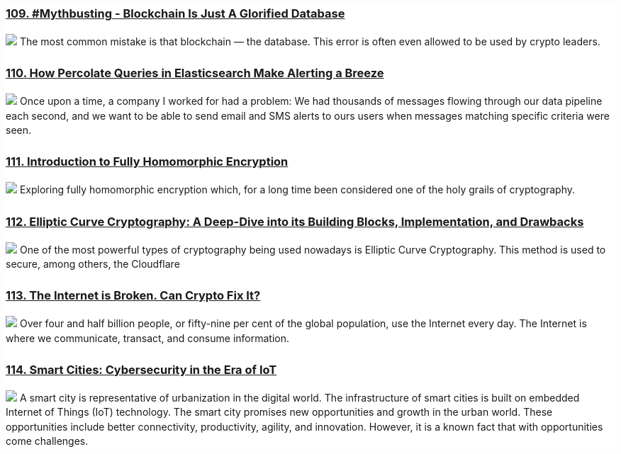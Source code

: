 
### [109. #Mythbusting - Blockchain Is Just A Glorified Database](https://hackernoon.com/mythbusting-blockchain-is-just-a-glorified-database-th4q33d3)
![](https://firebasestorage.googleapis.com/v0/b/hackernoon-app.appspot.com/o/images%2Fi6QOYTLRJINciZp2QDJ22TjWklh1-q1z3ue2.jpeg?alt=media&token=8fc5e9b1-8c7b-444b-a017-5d29ae888a25)
The most common mistake is that blockchain — the database. This error is often even allowed to be used by crypto leaders.

### [110. How Percolate Queries in Elasticsearch Make Alerting a Breeze](https://hackernoon.com/how-percolate-queries-in-elasticsearch-make-alerting-a-breeze-fp3z3wqu)
![](https://cdn.hackernoon.com/drafts/0d23r3yuc.png)
Once upon a time, a company I worked for had a problem: We had thousands of messages flowing through our data pipeline each second, and we want to be able to send email and SMS alerts to ours users when messages matching specific criteria were seen.

### [111. Introduction to Fully Homomorphic Encryption](https://hackernoon.com/introduction-to-fully-homomorphic-encryption)
![](https://cdn.hackernoon.com/images/cI9e4lZWvDSo0SewWi999RaQxMq1-avn3fdw.jpeg)
Exploring fully homomorphic encryption which, for a long time been considered one of the holy grails of cryptography. 

### [112. Elliptic Curve Cryptography: A Deep-Dive into its Building Blocks, Implementation, and Drawbacks](https://hackernoon.com/elliptic-curve-cryptography-a-deep-dive-into-building-blocks-implementation-and-drawbacks)
![](https://cdn.hackernoon.com/images/JTw2M3rQabaxNg3EFoNIxjmC1ZB3-li93r3e.jpeg)
One of the most powerful types of cryptography being used nowadays is Elliptic Curve Cryptography. This method is used to secure, among others, the Cloudflare

### [113. The Internet is Broken. Can Crypto Fix It?](https://hackernoon.com/the-internet-is-broken-can-crypto-fix-it-00uw30si)
![](https://images.unsplash.com/photo-1441804238730-210ce1c2cc00?ixlib=rb-1.2.1&q=80&fm=jpg&crop=entropy&cs=tinysrgb&w=1080&fit=max&ixid=eyJhcHBfaWQiOjEwMDk2Mn0)
Over four and half billion people, or fifty-nine per cent of the global population, use the Internet every day. The Internet is where we communicate, transact, and consume information. 

### [114. Smart Cities: Cybersecurity in the Era of IoT](https://hackernoon.com/smart-cities-cybersecurity-in-the-era-of-iot-6p103zsi)
![](https://firebasestorage.googleapis.com/v0/b/hackernoon-app.appspot.com/o/images%2FhQ098u52DzPm2Y4UITQcQXtLRAk2-8pe3wwe.jpeg?alt=media&token=f907fd7d-63cd-47f8-bdcc-b3058b8ce48b)
A smart city is representative of urbanization in the digital world. The infrastructure of smart cities is built on embedded Internet of Things (IoT) technology. The smart city promises new opportunities and growth in the urban world. These opportunities include better connectivity, productivity, agility, and innovation. However, it is a known fact that with opportunities come challenges.
